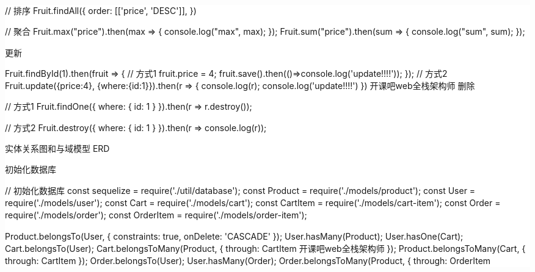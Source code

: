 // 排序
Fruit.findAll({
order: [['price', 'DESC']],
})

// 聚合
Fruit.max("price").then(max => {
console.log("max", max);
});
Fruit.sum("price").then(sum => {
console.log("sum", sum);
});

更新

Fruit.findById(1).then(fruit => {
// 方式1
fruit.price = 4;
fruit.save().then(()=>console.log('update!!!!'));
});
// 方式2
Fruit.update({price:4}, {where:{id:1}}).then(r => {
console.log(r);
console.log('update!!!!')
})
    开课吧web全栈架构师
删除

// 方式1
Fruit.findOne({ where: { id: 1 } }).then(r => r.destroy());

// 方式2
Fruit.destroy({ where: { id: 1 } }).then(r => console.log(r));



实体关系图和与域模型 ERD


初始化数据库

// 初始化数据库
const sequelize = require('./util/database');
const Product = require('./models/product');
const User = require('./models/user');
const Cart = require('./models/cart');
const CartItem = require('./models/cart-item');
const Order = require('./models/order');
const OrderItem = require('./models/order-item');


Product.belongsTo(User, {
constraints: true,
onDelete: 'CASCADE'
});
User.hasMany(Product);
User.hasOne(Cart);
Cart.belongsTo(User);
Cart.belongsToMany(Product, {
through: CartItem
        开课吧web全栈架构师
});
Product.belongsToMany(Cart, {
through: CartItem
});
Order.belongsTo(User);
User.hasMany(Order);
Order.belongsToMany(Product, {
through: OrderItem